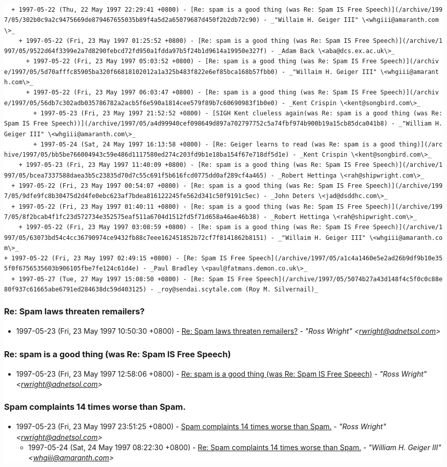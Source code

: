       + 1997-05-22 (Thu, 22 May 1997 22:29:41 +0800) - [Re: spam is a good thing (was Re: Spam IS Free Speech)](/archive/1997/05/302b0c9a2c9475669de879467655035b89f4a5d2a65079687d450f2b2db72c90) - _"Willaim H. Geiger III" \<whgiii@amaranth.com\>_
        + 1997-05-22 (Fri, 23 May 1997 01:25:52 +0800) - [Re: spam is a good thing (was Re: Spam IS Free Speech)](/archive/1997/05/9522d64f3399e2a7d8290febcd72fd950a1fdda97b5f24b1d9614a19950e327f) - _Adam Back \<aba@dcs.ex.ac.uk\>_
          + 1997-05-22 (Fri, 23 May 1997 05:03:52 +0800) - [Re: spam is a good thing (was Re: Spam IS Free Speech)](/archive/1997/05/5d70afffc85905ba320f66818102012a1a325b483f822e6ef85bca168b57fbb0) - _"Willaim H. Geiger III" \<whgiii@amaranth.com\>_
          + 1997-05-22 (Fri, 23 May 1997 06:03:47 +0800) - [Re: spam is a good thing (was Re: Spam IS Free Speech)](/archive/1997/05/56db7c302adb035786782a2acb5f6e590a1814cee579f89b7c60690983f1b0e0) - _Kent Crispin \<kent@songbird.com\>_
            + 1997-05-23 (Fri, 23 May 1997 21:52:52 +0800) - [SIGH Kent clueless again(was Re: spam is a good thing (was Re: Spam IS Free Speech))](/archive/1997/05/a4d99940cef098649d897a702797752c5a74fbf974b900b19a15cb85dca041b8) - _"William H. Geiger III" \<whgiii@amaranth.com\>_
            + 1997-05-24 (Sat, 24 May 1997 16:13:58 +0800) - [Re: Geiger learns to read (was Re: spam is a good thing)](/archive/1997/05/bb5be766004943c59e486d1117580ed274c203fd9b1e18ba154f67e718df5d1e) - _Kent Crispin \<kent@songbird.com\>_
        + 1997-05-23 (Fri, 23 May 1997 11:40:09 +0800) - [Re: spam is a good thing (was Re: Spam IS Free Speech)](/archive/1997/05/bcea7337588daea3b5c23835d70d7c55c691f5b616fcd0775dd0af289cf4a465) - _Robert Hettinga \<rah@shipwright.com\>_
      + 1997-05-22 (Fri, 23 May 1997 00:54:07 +0800) - [Re: spam is a good thing (was Re: Spam IS Free Speech)](/archive/1997/05/9dfe9fc8b30475d2d4fe0ebc623af7bdea816122245fe562d341c50f9191c5ec) - _John Deters \<jad@dsddhc.com\>_
      + 1997-05-22 (Fri, 23 May 1997 01:40:11 +0800) - [Re: spam is a good thing (was Re: Spam IS Free Speech)](/archive/1997/05/8f2bcab4f1fc23d572734e352575eaf511a6704d1512fd5f71d658a46ae46b38) - _Robert Hettinga \<rah@shipwright.com\>_
        + 1997-05-22 (Fri, 23 May 1997 03:08:59 +0800) - [Re: spam is a good thing (was Re: Spam IS Free Speech)](/archive/1997/05/63073bd54c4cc36790974ce9432fb88c7eee162451852b72cf7f8141862b8151) - _"Willaim H. Geiger III" \<whgiii@amaranth.com\>_
    + 1997-05-22 (Fri, 23 May 1997 02:49:15 +0800) - [Re: Spam IS Free Speech](/archive/1997/05/a1c4a1460e5e2ad26b9df9b10e355f0f6756535603b906105fbe7fe124c61d4e) - _Paul Bradley \<paul@fatmans.demon.co.uk\>_
      + 1997-05-27 (Tue, 27 May 1997 15:08:50 +0800) - [Re: Spam IS Free Speech](/archive/1997/05/5074b27a43d148f4c5f0c0c88e80f937c61665abe6791ed284638dc59d403125) - _roy@sendai.scytale.com (Roy M. Silvernail)_

### Re: Spam laws threaten remailers?
+ 1997-05-23 (Fri, 23 May 1997 10:50:30 +0800) - [Re: Spam laws threaten remailers?](/archive/1997/05/60a96861d7f59859705004a3bac58c9c2daeec57c96d1c6ddd84da1a88f9c59c) - _"Ross Wright" \<rwright@adnetsol.com\>_

### Re: spam is a good thing (was Re: Spam IS Free Speech)
+ 1997-05-23 (Fri, 23 May 1997 12:58:06 +0800) - [Re: spam is a good thing (was Re: Spam IS Free Speech)](/archive/1997/05/59961ec8408d36831d075b21d4ac220a878ae2629781f08fa1fe48f8ed261ba7) - _"Ross Wright" \<rwright@adnetsol.com\>_

### Spam complaints 14 times worse than Spam.
+ 1997-05-23 (Fri, 23 May 1997 23:51:25 +0800) - [Spam complaints 14 times worse than Spam.](/archive/1997/05/cc452152605b2f86cc5f00f8fd1410382d61857ac4a5693b501bb7d11ffcf9db) - _"Ross Wright" \<rwright@adnetsol.com\>_
  + 1997-05-24 (Sat, 24 May 1997 08:22:30 +0800) - [Re: Spam complaints 14 times worse than Spam.](/archive/1997/05/d44510baef999ccd04431dcff909d7718c018c4d785d9fe283ad6e5d458bb9d5) - _"William H. Geiger III" \<whgiii@amaranth.com\>_
